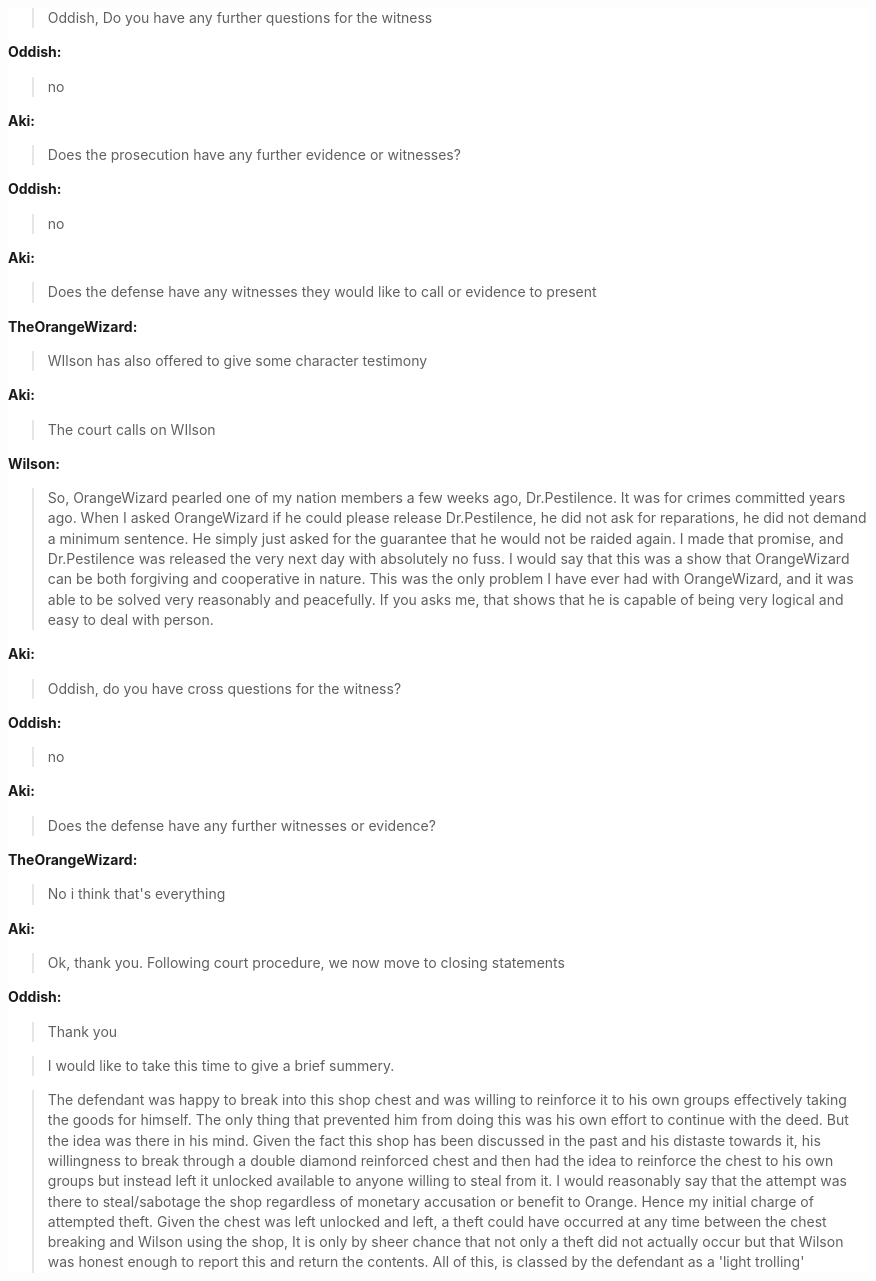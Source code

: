 >Oddish, Do you have any further questions for the witness

**Oddish:**

>no

**Aki:**

>Does the prosecution have any further evidence or witnesses?

**Oddish:**

>no

**Aki:**

>Does the defense have any witnesses they would like to call or evidence to present

**TheOrangeWizard:**

>WIlson has also offered to give some character testimony

**Aki:**

>The court calls on WIlson

**Wilson:**

>So, OrangeWizard pearled one of my nation members a few weeks ago, Dr.Pestilence. It was for crimes committed years ago. When I asked OrangeWizard if he could please release Dr.Pestilence, he did not ask for reparations, he did not demand a minimum sentence. He simply just asked for the guarantee that he would not be raided again. I made that promise, and Dr.Pestilence was released the very next day with absolutely no fuss. I would say that this was a show that OrangeWizard can be both forgiving and cooperative in nature. This was the only problem I have ever had with OrangeWizard, and it was able to be solved very reasonably and peacefully. If you asks me, that shows that he is capable of being very logical and easy to deal with person.

**Aki:**

>Oddish, do you have cross questions for the witness?

**Oddish:**

>no

**Aki:**

>Does the defense have any further witnesses or evidence?

**TheOrangeWizard:**

>No i think that's everything

**Aki:**

>Ok, thank you. Following court procedure, we now move to closing statements

**Oddish:**

>Thank you

>I would like to take this time to give a brief summery.

>The defendant was happy to break into this shop chest and was willing to reinforce it to his own groups effectively taking the goods for himself. The only thing that prevented him from doing this was his own effort to continue with the deed. But the idea was there in his mind. Given the fact this shop has been discussed in the past and his distaste towards it, his willingness to break through a double diamond reinforced chest and then had the idea to reinforce the chest to his own groups but instead left it unlocked available to anyone willing to steal from it. I would reasonably say that the attempt was there to steal/sabotage the shop regardless of monetary accusation or benefit to Orange. Hence my initial charge of attempted theft. Given the chest was left unlocked and left, a theft could have occurred at any time between the chest breaking and Wilson using the shop, It is only by sheer chance that not only a theft did not actually occur but that Wilson was honest enough to report this and return the contents. All of this, is classed by the defendant as a 'light trolling'
